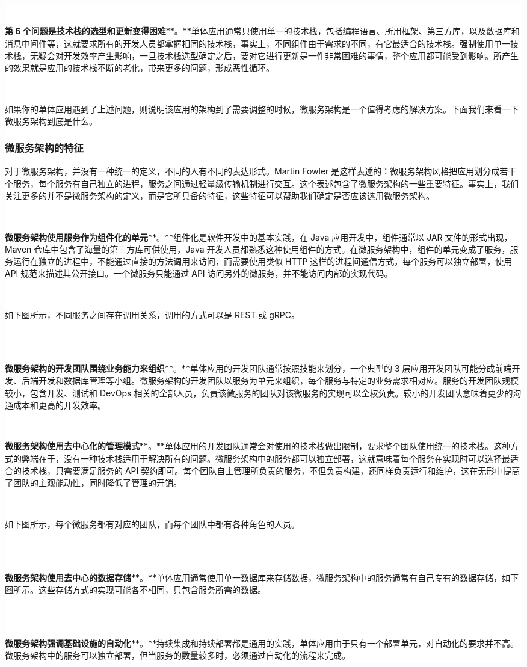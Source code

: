 <br />

**第 6 个问题是技术栈的选型和更新变得困难****。**单体应用通常只使用单一的技术栈，包括编程语言、所用框架、第三方库，以及数据库和消息中间件等，这就要求所有的开发人员都掌握相同的技术栈，事实上，不同组件由于需求的不同，有它最适合的技术栈。强制使用单一技术栈，无疑会对开发效率产生影响，一旦技术栈选型确定之后，要对它进行更新是一件非常困难的事情，整个应用都可能受到影响。所产生的效果就是应用的技术栈不断的老化，带来更多的问题，形成恶性循环。

<br />

如果你的单体应用遇到了上述问题，则说明该应用的架构到了需要调整的时候，微服务架构是一个值得考虑的解决方案。下面我们来看一下微服务架构到底是什么。

### 微服务架构的特征

对于微服务架构，并没有一种统一的定义，不同的人有不同的表达形式。Martin Fowler 是这样表述的：微服务架构风格把应用划分成若干个服务，每个服务有自己独立的进程，服务之间通过轻量级传输机制进行交互。这个表述包含了微服务架构的一些重要特征。事实上，我们关注更多的并不是微服务架构的定义，而是它所具备的特征，这些特征可以帮助我们确定是否应该选用微服务架构。

<br />

**微服务架构使用服务作为组件化的单元****。**组件化是软件开发中的基本实践，在 Java 应用开发中，组件通常以 JAR 文件的形式出现，Maven 仓库中包含了海量的第三方库可供使用，Java 开发人员都熟悉这种使用组件的方式。在微服务架构中，组件的单元变成了服务，服务运行在独立的进程中，不能通过直接的方法调用来访问，而需要使用类似 HTTP 这样的进程间通信方式，每个服务可以独立部署，使用 API 规范来描述其公开接口。一个微服务只能通过 API 访问另外的微服务，并不能访问内部的实现代码。

<br />

如下图所示，不同服务之间存在调用关系，调用的方式可以是 REST 或 gRPC。

<br />

<Image alt="" src="https://s0.lgstatic.com/i/image3/M01/77/01/CgpOIF5xmxeANVsbAAArVXlsN5E454.png"/>  

<br />

**微服务架构的开发团队围绕业务能力来组织****。**单体应用的开发团队通常按照技能来划分，一个典型的 3 层应用开发团队可能分成前端开发、后端开发和数据库管理等小组。微服务架构的开发团队以服务为单元来组织，每个服务与特定的业务需求相对应。服务的开发团队规模较小，包含开发、测试和 DevOps 相关的全部人员，负责该微服务的团队对该微服务的实现可以全权负责。较小的开发团队意味着更少的沟通成本和更高的开发效率。

<br />

**微服务架构使用去中心化的管理模式****。**单体应用的开发团队通常会对使用的技术栈做出限制，要求整个团队使用统一的技术栈。这种方式的弊端在于，没有一种技术栈适用于解决所有的问题。微服务架构中的服务都可以独立部署，这就意味着每个服务在实现时可以选择最适合的技术栈，只需要满足服务的 API 契约即可。每个团队自主管理所负责的服务，不但负责构建，还同样负责运行和维护，这在无形中提高了团队的主观能动性，同时降低了管理的开销。

<br />

如下图所示，每个微服务都有对应的团队，而每个团队中都有各种角色的人员。

<br />

<Image alt="" src="https://s0.lgstatic.com/i/image3/M01/77/00/CgpOIF5xmoKAEPAGAABYbCCx_OI186.png"/>

<br />

**微服务架构使用去中心的数据存储****。**单体应用通常使用单一数据库来存储数据，微服务架构中的服务通常有自己专有的数据存储，如下图所示。这些存储方式的实现可能各不相同，只包含服务所需的数据。

<br />

<Image alt="" src="https://s0.lgstatic.com/i/image3/M01/77/00/Cgq2xl5xmoKAdBzdAAB1algcLv0278.png"/>

<br />

**微服务架构强调基础设施的自动化****。**持续集成和持续部署都是通用的实践，单体应用由于只有一个部署单元，对自动化的要求并不高。微服务架构中的服务可以独立部署，但当服务的数量较多时，必须通过自动化的流程来完成。
